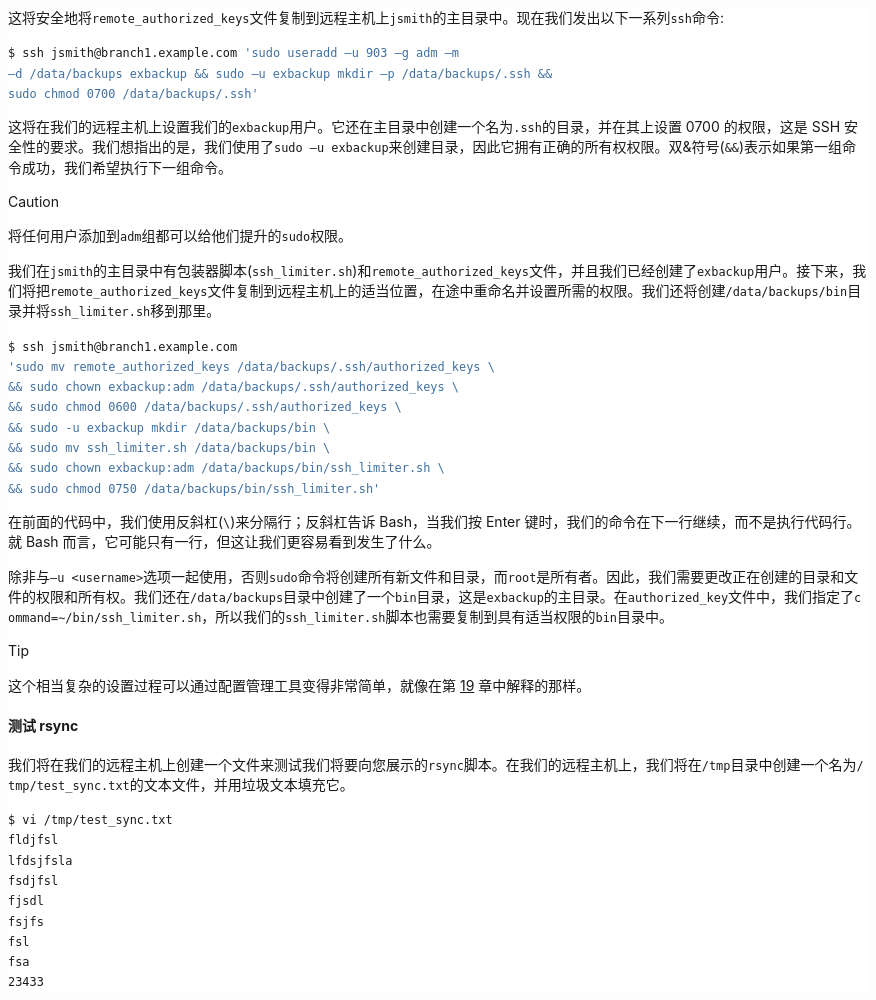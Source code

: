 这将安全地将`remote_authorized_keys`文件复制到远程主机上`jsmith`的主目录中。现在我们发出以下一系列`ssh`命令:

```sh
$ ssh jsmith@branch1.example.com 'sudo useradd –u 903 –g adm –m
–d /data/backups exbackup && sudo –u exbackup mkdir –p /data/backups/.ssh &&
sudo chmod 0700 /data/backups/.ssh'

```

这将在我们的远程主机上设置我们的`exbackup`用户。它还在主目录中创建一个名为`.ssh`的目录，并在其上设置 0700 的权限，这是 SSH 安全性的要求。我们想指出的是，我们使用了`sudo –u exbackup`来创建目录，因此它拥有正确的所有权权限。双&符号(`&&`)表示如果第一组命令成功，我们希望执行下一组命令。

Caution

将任何用户添加到`adm`组都可以给他们提升的`sudo`权限。

我们在`jsmith`的主目录中有包装器脚本(`ssh_limiter.sh`)和`remote_authorized_keys`文件，并且我们已经创建了`exbackup`用户。接下来，我们将把`remote_authorized_keys`文件复制到远程主机上的适当位置，在途中重命名并设置所需的权限。我们还将创建`/data/backups/bin`目录并将`ssh_limiter.sh`移到那里。

```sh
$ ssh jsmith@branch1.example.com
'sudo mv remote_authorized_keys /data/backups/.ssh/authorized_keys \
&& sudo chown exbackup:adm /data/backups/.ssh/authorized_keys \
&& sudo chmod 0600 /data/backups/.ssh/authorized_keys \
&& sudo -u exbackup mkdir /data/backups/bin \
&& sudo mv ssh_limiter.sh /data/backups/bin \
&& sudo chown exbackup:adm /data/backups/bin/ssh_limiter.sh \
&& sudo chmod 0750 /data/backups/bin/ssh_limiter.sh'

```

在前面的代码中，我们使用反斜杠(`\`)来分隔行；反斜杠告诉 Bash，当我们按 Enter 键时，我们的命令在下一行继续，而不是执行代码行。就 Bash 而言，它可能只有一行，但这让我们更容易看到发生了什么。

除非与`–u <username>`选项一起使用，否则`sudo`命令将创建所有新文件和目录，而`root`是所有者。因此，我们需要更改正在创建的目录和文件的权限和所有权。我们还在`/data/backups`目录中创建了一个`bin`目录，这是`exbackup`的主目录。在`authorized_key`文件中，我们指定了`command=∼/bin/ssh_limiter.sh`，所以我们的`ssh_limiter.sh`脚本也需要复制到具有适当权限的`bin`目录中。

Tip

这个相当复杂的设置过程可以通过配置管理工具变得非常简单，就像在第 [19](19.html) 章中解释的那样。

#### 测试 rsync

我们将在我们的远程主机上创建一个文件来测试我们将要向您展示的`rsync`脚本。在我们的远程主机上，我们将在`/tmp`目录中创建一个名为`/tmp/test_sync.txt`的文本文件，并用垃圾文本填充它。

```sh
$ vi /tmp/test_sync.txt
fldjfsl
lfdsjfsla
fsdjfsl
fjsdl
fsjfs
fsl
fsa
23433

```
